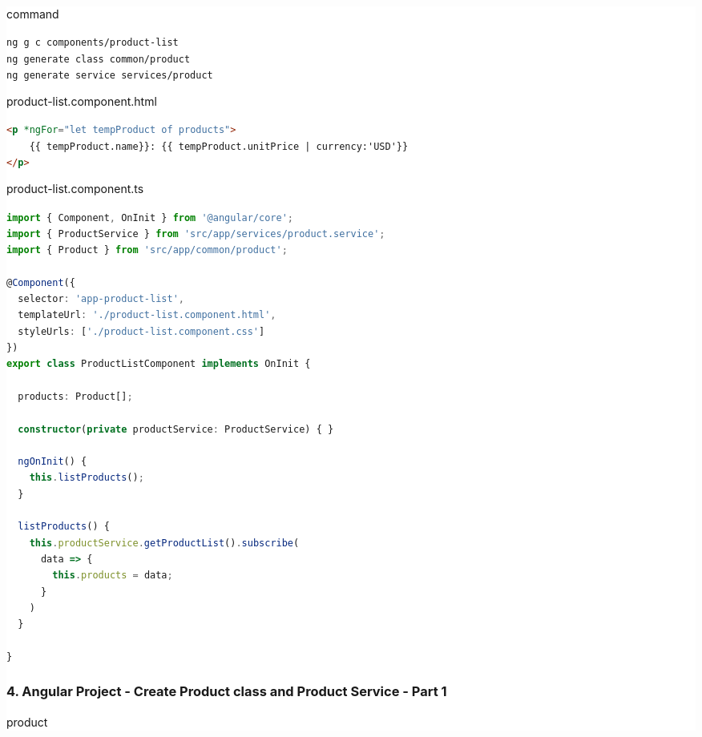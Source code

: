 command

```shell
ng g c components/product-list
ng generate class common/product
ng generate service services/product
```

product-list.component.html

```html
<p *ngFor="let tempProduct of products">
    {{ tempProduct.name}}: {{ tempProduct.unitPrice | currency:'USD'}}
</p>
```

product-list.component.ts

```ts
import { Component, OnInit } from '@angular/core';
import { ProductService } from 'src/app/services/product.service';
import { Product } from 'src/app/common/product';

@Component({
  selector: 'app-product-list',
  templateUrl: './product-list.component.html',
  styleUrls: ['./product-list.component.css']
})
export class ProductListComponent implements OnInit {

  products: Product[];
  
  constructor(private productService: ProductService) { }

  ngOnInit() {
    this.listProducts();
  }

  listProducts() {
    this.productService.getProductList().subscribe(
      data => {
        this.products = data;
      }
    )
  }

}

```



### 4. Angular Project - Create Product class and Product Service - Part 1

product
